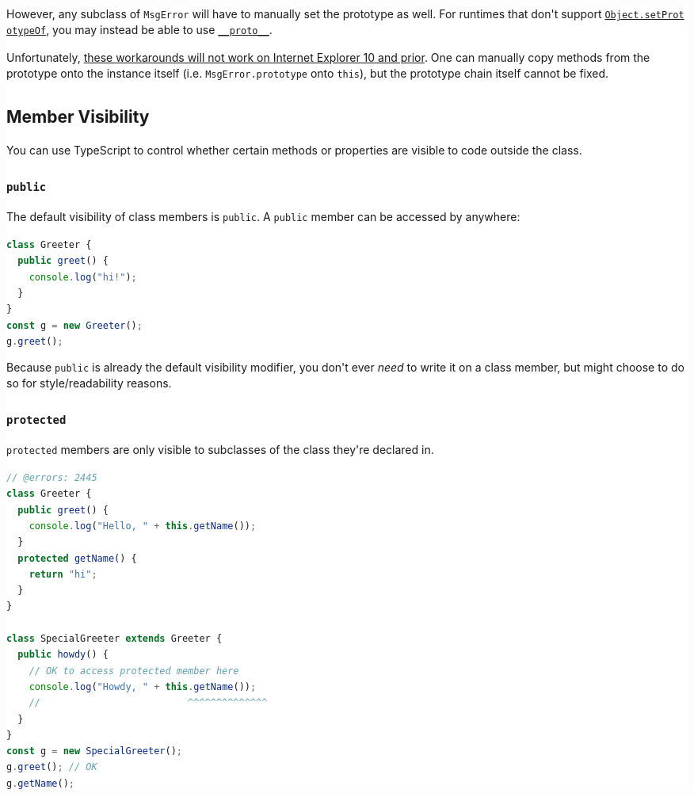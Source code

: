 However, any subclass of `MsgError` will have to manually set the prototype as well.
For runtimes that don't support [`Object.setPrototypeOf`](https://developer.mozilla.org/en-US/docs/Web/JavaScript/Reference/Global_Objects/Object/setPrototypeOf), you may instead be able to use [`__proto__`](https://developer.mozilla.org/en-US/docs/Web/JavaScript/Reference/Global_Objects/Object/proto).

Unfortunately, [these workarounds will not work on Internet Explorer 10 and prior](<https://msdn.microsoft.com/en-us/library/s4esdbwz(v=vs.94).aspx>).
One can manually copy methods from the prototype onto the instance itself (i.e. `MsgError.prototype` onto `this`), but the prototype chain itself cannot be fixed.

## Member Visibility

You can use TypeScript to control whether certain methods or properties are visible to code outside the class.

### `public`

The default visibility of class members is `public`.
A `public` member can be accessed by anywhere:

```ts twoslash
class Greeter {
  public greet() {
    console.log("hi!");
  }
}
const g = new Greeter();
g.greet();
```

Because `public` is already the default visibility modifier, you don't ever _need_ to write it on a class member, but might choose to do so for style/readability reasons.

### `protected`

`protected` members are only visible to subclasses of the class they're declared in.

```ts twoslash
// @errors: 2445
class Greeter {
  public greet() {
    console.log("Hello, " + this.getName());
  }
  protected getName() {
    return "hi";
  }
}

class SpecialGreeter extends Greeter {
  public howdy() {
    // OK to access protected member here
    console.log("Howdy, " + this.getName());
    //                          ^^^^^^^^^^^^^^
  }
}
const g = new SpecialGreeter();
g.greet(); // OK
g.getName();
```
